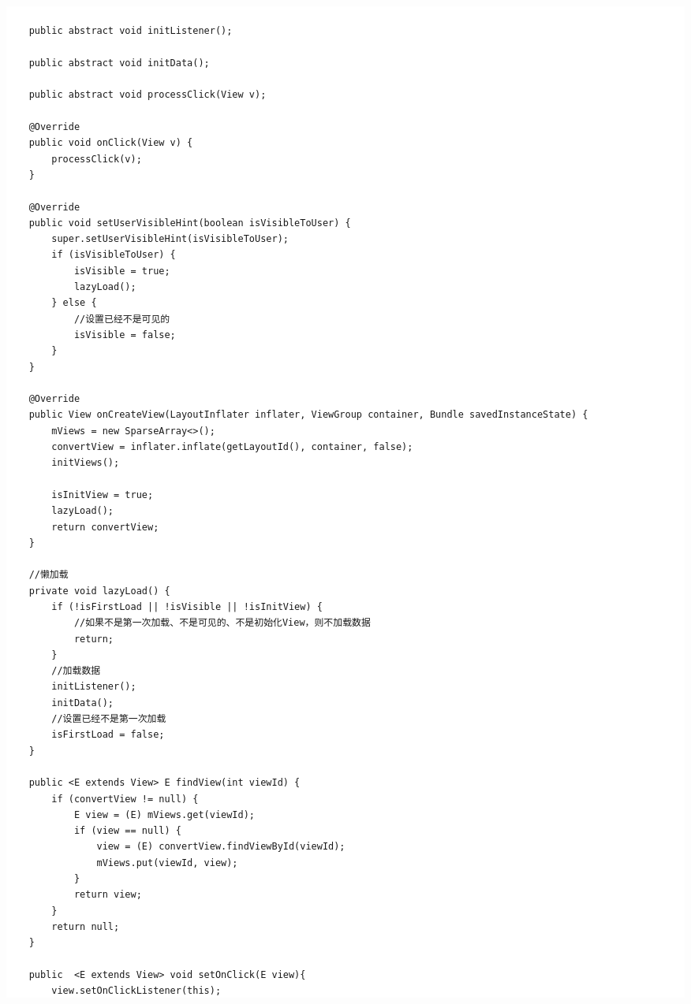 ```

    public abstract void initListener();

    public abstract void initData();

    public abstract void processClick(View v);

    @Override
    public void onClick(View v) {
        processClick(v);
    }

    @Override
    public void setUserVisibleHint(boolean isVisibleToUser) {
        super.setUserVisibleHint(isVisibleToUser);
        if (isVisibleToUser) {
            isVisible = true;
            lazyLoad();
        } else {
	        //设置已经不是可见的
            isVisible = false;
        }
    }

    @Override
    public View onCreateView(LayoutInflater inflater, ViewGroup container, Bundle savedInstanceState) {
        mViews = new SparseArray<>();
        convertView = inflater.inflate(getLayoutId(), container, false);
        initViews();
        
        isInitView = true;
        lazyLoad();
        return convertView;
    }
	
	//懒加载
    private void lazyLoad() {
        if (!isFirstLoad || !isVisible || !isInitView) {
            //如果不是第一次加载、不是可见的、不是初始化View，则不加载数据
            return;
        }
        //加载数据
        initListener();
        initData();
		//设置已经不是第一次加载
        isFirstLoad = false;
    }

    public <E extends View> E findView(int viewId) {
        if (convertView != null) {
            E view = (E) mViews.get(viewId);
            if (view == null) {
                view = (E) convertView.findViewById(viewId);
                mViews.put(viewId, view);
            }
            return view;
        }
        return null;
    }

    public  <E extends View> void setOnClick(E view){
        view.setOnClickListener(this);
```